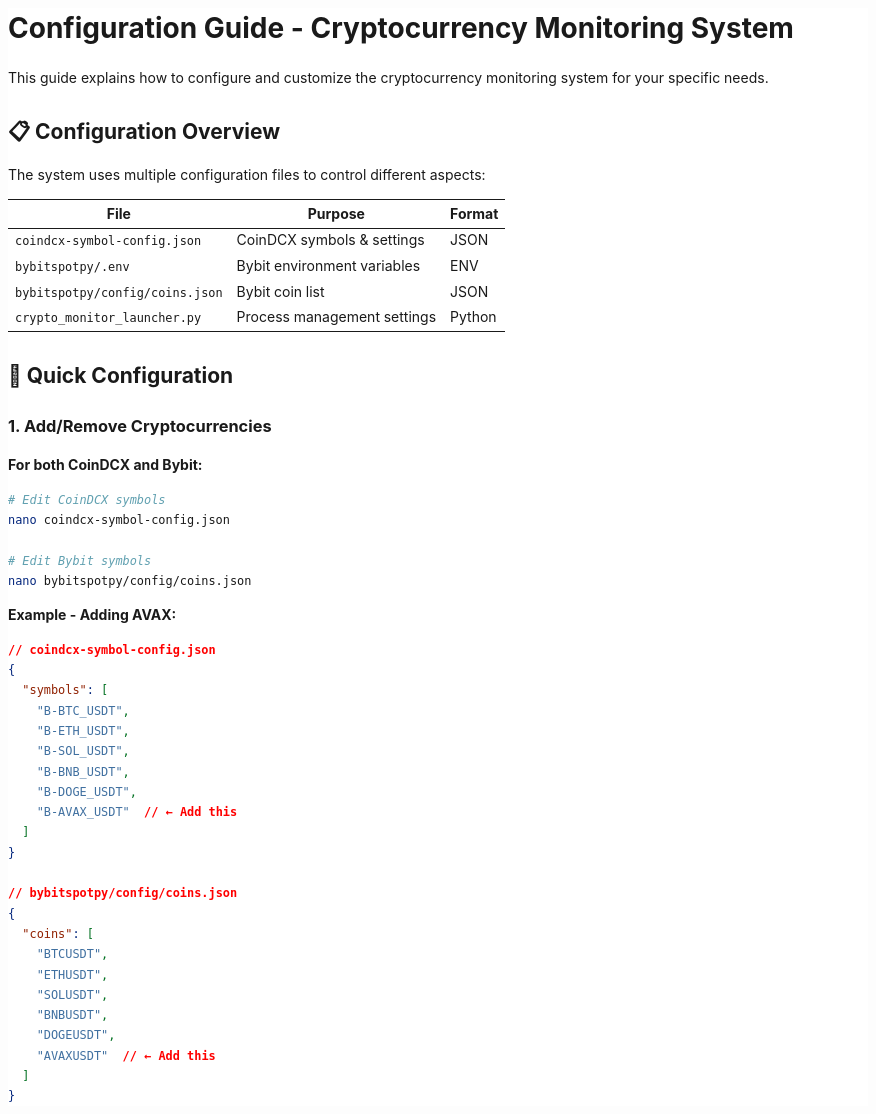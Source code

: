 # Configuration Guide - Cryptocurrency Monitoring System

This guide explains how to configure and customize the cryptocurrency monitoring system for your specific needs.

## 📋 Configuration Overview

The system uses multiple configuration files to control different aspects:

| File | Purpose | Format |
|------|---------|---------|
| `coindcx-symbol-config.json` | CoinDCX symbols & settings | JSON |
| `bybitspotpy/.env` | Bybit environment variables | ENV |
| `bybitspotpy/config/coins.json` | Bybit coin list | JSON |
| `crypto_monitor_launcher.py` | Process management settings | Python |

## 🎯 Quick Configuration

### **1. Add/Remove Cryptocurrencies**

**For both CoinDCX and Bybit:**
```bash
# Edit CoinDCX symbols
nano coindcx-symbol-config.json

# Edit Bybit symbols
nano bybitspotpy/config/coins.json
```

**Example - Adding AVAX:**
```json
// coindcx-symbol-config.json
{
  "symbols": [
    "B-BTC_USDT",
    "B-ETH_USDT",
    "B-SOL_USDT",
    "B-BNB_USDT",
    "B-DOGE_USDT",
    "B-AVAX_USDT"  // ← Add this
  ]
}

// bybitspotpy/config/coins.json
{
  "coins": [
    "BTCUSDT",
    "ETHUSDT",
    "SOLUSDT",
    "BNBUSDT",
    "DOGEUSDT",
    "AVAXUSDT"  // ← Add this
  ]
}
```
